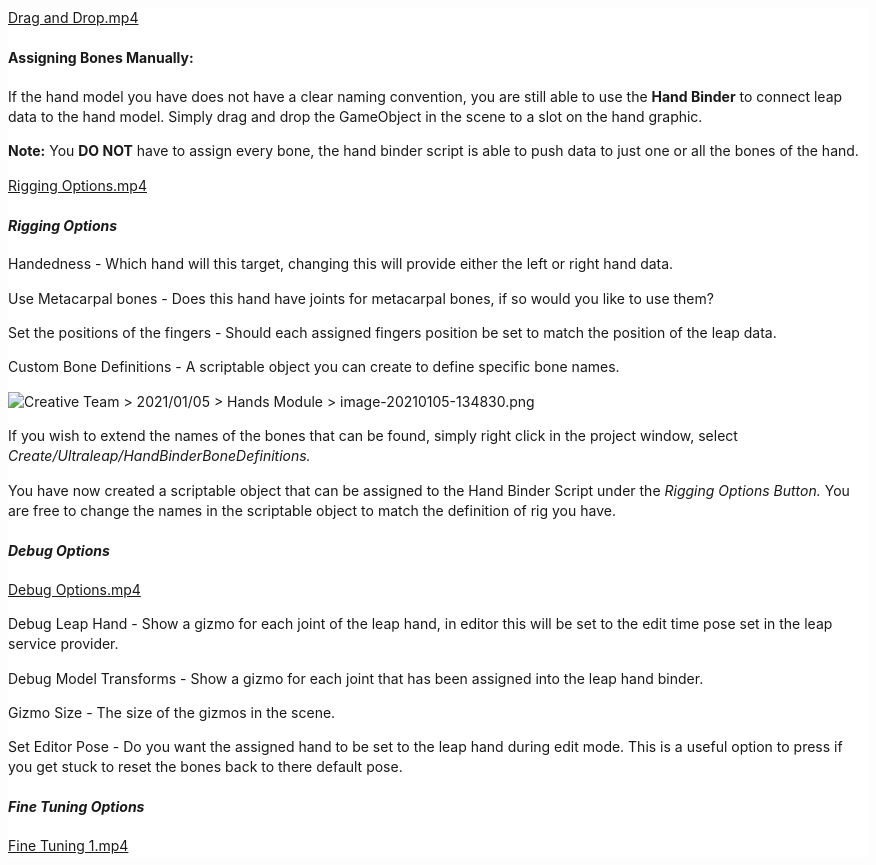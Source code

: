 [Drag and Drop.mp4](https://ultrahaptics.atlassian.net/wiki/download/attachments/2530541697/Drag%20and%20Drop.mp4?version=1&modificationDate=1609854569276&cacheVersion=1&api=v2&width=340)

#### **Assigning Bones Manually:**

If the hand model you have does not have a clear naming convention, you are still able to use the  **Hand Binder**  to connect leap data to the hand model. Simply drag and drop the GameObject in the scene to a slot on the hand graphic.

**Note:**  You  **DO NOT** have to assign every bone, the hand binder script is able to push data to just one or all the bones of the hand.

[Rigging Options.mp4](https://ultrahaptics.atlassian.net/wiki/download/attachments/2530541697/Rigging%20Options.mp4?version=1&modificationDate=1609851813696&cacheVersion=1&api=v2&width=340)

#### _Rigging Options_

Handedness - Which hand will this target, changing this will provide either the left or right hand data.

Use Metacarpal bones - Does this hand have joints for metacarpal bones, if so would you like to use them?

Set the positions of the fingers - Should each assigned fingers position be set to match the position of the leap data.

Custom Bone Definitions - A scriptable object you can create to define specific bone names.

![](https://ultrahaptics.atlassian.net/wiki/download/thumbnails/2530541697/image-20210105-134830.png?version=1&modificationDate=1609854513844&cacheVersion=1&api=v2&width=340 "Creative Team > 2021/01/05 > Hands Module > image-20210105-134830.png")

If you wish to extend the names of the bones that can be found, simply right click in the project window, select  _Create/Ultraleap/HandBinderBoneDefinitions._

You have now created a scriptable object that can be assigned to the Hand Binder Script under the  _Rigging Options Button._ You are free to change the names in the scriptable object to match the definition of rig you have.

#### _Debug Options_

[Debug Options.mp4](https://ultrahaptics.atlassian.net/wiki/download/attachments/2530541697/Debug%20Options.mp4?version=1&modificationDate=1609851922433&cacheVersion=1&api=v2&width=340)

Debug Leap Hand - Show a gizmo for each joint of the leap hand, in editor this will be set to the edit time pose set in the leap service provider.

Debug Model Transforms - Show a gizmo for each joint that has been assigned into the leap hand binder.

Gizmo Size - The size of the gizmos in the scene.

Set Editor Pose - Do you want the assigned hand to be set to the leap hand during edit mode. This is a useful option to press if you get stuck to reset the bones back to there default pose.

#### _Fine Tuning Options_

[Fine Tuning 1.mp4](https://ultrahaptics.atlassian.net/wiki/download/attachments/2530541697/Fine%20Tuning%201.mp4?version=2&modificationDate=1609853072624&cacheVersion=1&api=v2&width=340)
